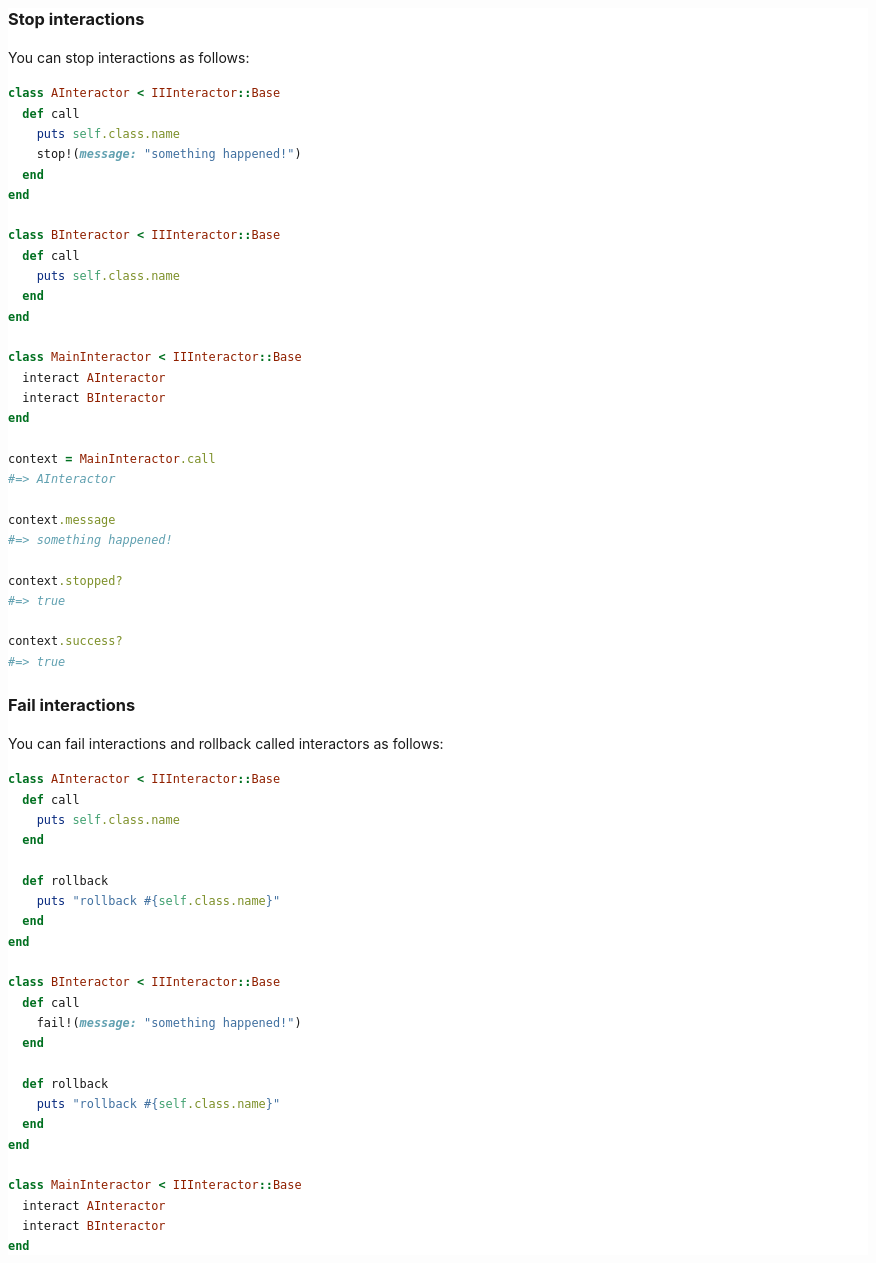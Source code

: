 ### Stop interactions

You can stop interactions as follows:

```ruby
class AInteractor < IIInteractor::Base
  def call
    puts self.class.name
    stop!(message: "something happened!")
  end
end

class BInteractor < IIInteractor::Base
  def call
    puts self.class.name
  end
end

class MainInteractor < IIInteractor::Base
  interact AInteractor
  interact BInteractor
end

context = MainInteractor.call
#=> AInteractor

context.message
#=> something happened!

context.stopped?
#=> true

context.success?
#=> true
```

### Fail interactions

You can fail interactions and rollback called interactors as follows:

```ruby
class AInteractor < IIInteractor::Base
  def call
    puts self.class.name
  end

  def rollback
    puts "rollback #{self.class.name}"
  end
end

class BInteractor < IIInteractor::Base
  def call
    fail!(message: "something happened!")
  end

  def rollback
    puts "rollback #{self.class.name}"
  end
end

class MainInteractor < IIInteractor::Base
  interact AInteractor
  interact BInteractor
end
```
